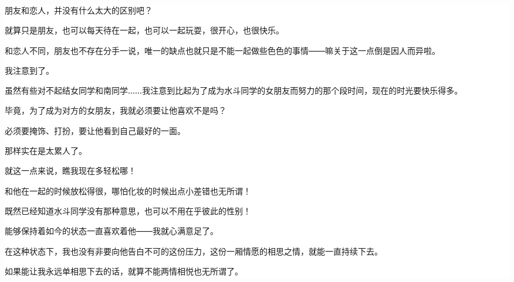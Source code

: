 
 

 

 

 

 

 

 

朋友和恋人，并没有什么太大的区别吧？

 

 

 

 

 

 

 

 

 

 

就算只是朋友，也可以每天待在一起，也可以一起玩耍，很开心，也很快乐。

和恋人不同，朋友也不存在分手一说，唯一的缺点也就只是不能一起做些色色的事情——嘛关于这一点倒是因人而异啦。

我注意到了。

虽然有些对不起结女同学和南同学……我注意到比起为了成为水斗同学的女朋友而努力的那个段时间，现在的时光要快乐得多。

毕竟，为了成为对方的女朋友，我就必须要让他喜欢不是吗？

必须要掩饰、打扮，要让他看到自己最好的一面。

那样实在是太累人了。

就这一点来说，瞧我现在多轻松哪！

和他在一起的时候放松得很，哪怕化妆的时候出点小差错也无所谓！

既然已经知道水斗同学没有那种意思，也可以不用在乎彼此的性别！

 

 

能够保持着如今的状态一直喜欢着他——我就心满意足了。

在这种状态下，我也没有非要向他告白不可的这份压力，这份一厢情愿的相思之情，就能一直持续下去。

 

 

 

 

 

 

 

 

如果能让我永远单相思下去的话，就算不能两情相悦也无所谓了。
